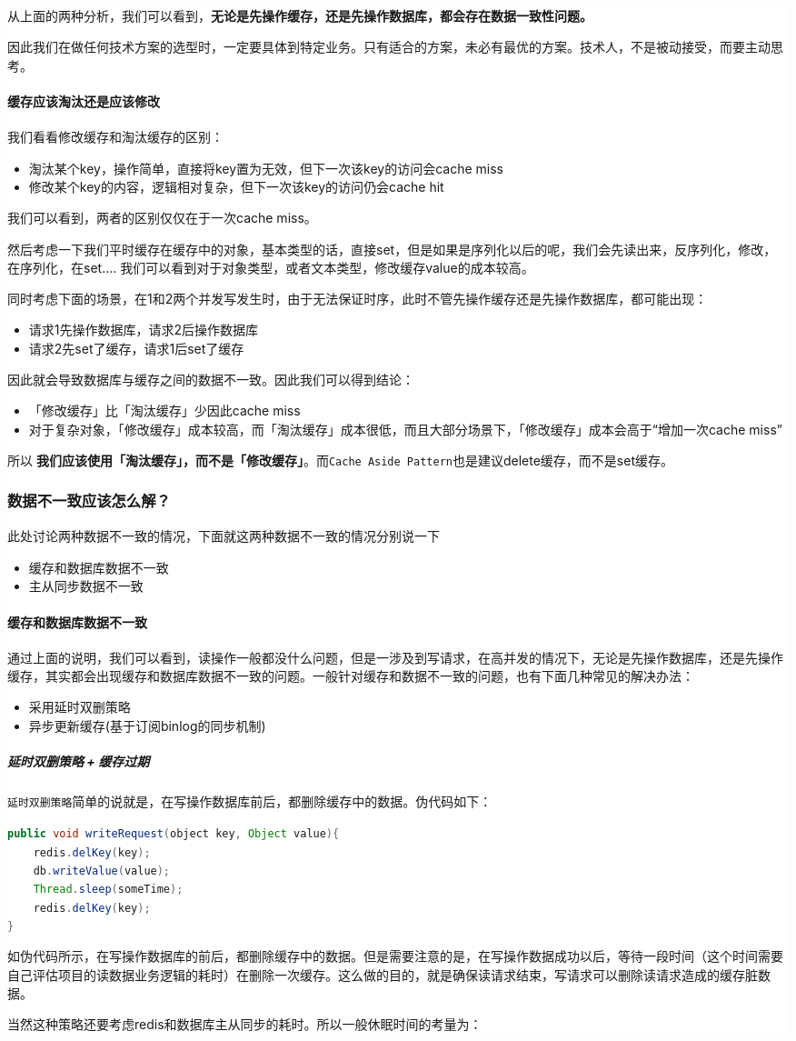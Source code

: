 从上面的两种分析，我们可以看到，**无论是先操作缓存，还是先操作数据库，都会存在数据一致性问题。**

因此我们在做任何技术方案的选型时，一定要具体到特定业务。只有适合的方案，未必有最优的方案。技术人，不是被动接受，而要主动思考。

#### 缓存应该淘汰还是应该修改

我们看看修改缓存和淘汰缓存的区别：

- 淘汰某个key，操作简单，直接将key置为无效，但下一次该key的访问会cache miss
- 修改某个key的内容，逻辑相对复杂，但下一次该key的访问仍会cache hit

我们可以看到，两者的区别仅仅在于一次cache miss。

然后考虑一下我们平时缓存在缓存中的对象，基本类型的话，直接set，但是如果是序列化以后的呢，我们会先读出来，反序列化，修改，在序列化，在set....
我们可以看到对于对象类型，或者文本类型，修改缓存value的成本较高。

同时考虑下面的场景，在1和2两个并发写发生时，由于无法保证时序，此时不管先操作缓存还是先操作数据库，都可能出现：

- 请求1先操作数据库，请求2后操作数据库
- 请求2先set了缓存，请求1后set了缓存

因此就会导致数据库与缓存之间的数据不一致。因此我们可以得到结论：

- 「修改缓存」比「淘汰缓存」少因此cache miss
- 对于复杂对象，「修改缓存」成本较高，而「淘汰缓存」成本很低，而且大部分场景下，「修改缓存」成本会高于“增加一次cache miss”

所以 **我们应该使用「淘汰缓存」，而不是「修改缓存」**。而`Cache Aside Pattern`也是建议delete缓存，而不是set缓存。

### 数据不一致应该怎么解？

此处讨论两种数据不一致的情况，下面就这两种数据不一致的情况分别说一下

- 缓存和数据库数据不一致
- 主从同步数据不一致

#### 缓存和数据库数据不一致

通过上面的说明，我们可以看到，读操作一般都没什么问题，但是一涉及到写请求，在高并发的情况下，无论是先操作数据库，还是先操作缓存，其实都会出现缓存和数据库数据不一致的问题。一般针对缓存和数据不一致的问题，也有下面几种常见的解决办法：

- 采用延时双删策略
- 异步更新缓存(基于订阅binlog的同步机制)

##### 延时双删策略 + 缓存过期

`延时双删策略`简单的说就是，在写操作数据库前后，都删除缓存中的数据。伪代码如下：

```java
public void writeRequest(object key, Object value){
    redis.delKey(key);
    db.writeValue(value);
    Thread.sleep(someTime);
    redis.delKey(key);
}
```
如伪代码所示，在写操作数据库的前后，都删除缓存中的数据。但是需要注意的是，在写操作数据成功以后，等待一段时间（这个时间需要自己评估项目的读数据业务逻辑的耗时）在删除一次缓存。这么做的目的，就是确保读请求结束，写请求可以删除读请求造成的缓存脏数据。

当然这种策略还要考虑redis和数据库主从同步的耗时。所以一般休眠时间的考量为：
